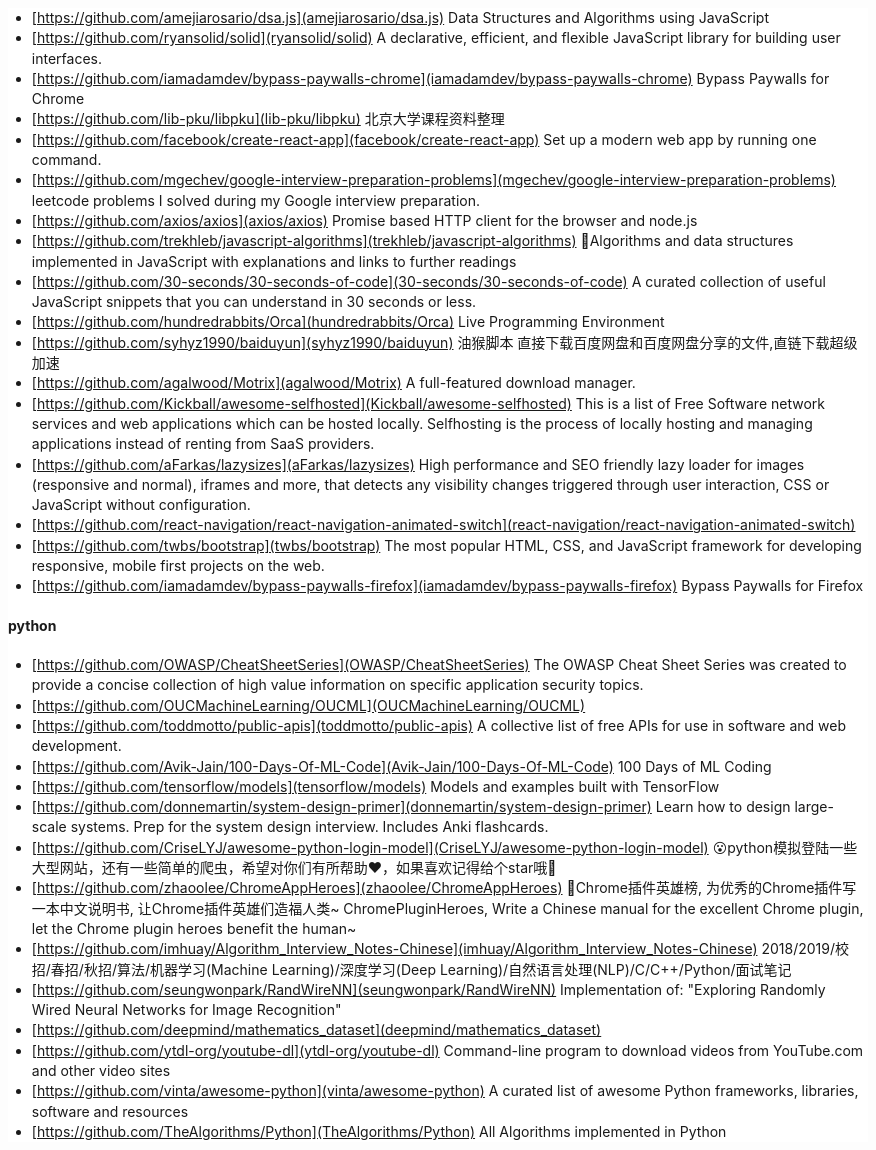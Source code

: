 * [https://github.com/amejiarosario/dsa.js](amejiarosario/dsa.js) Data Structures and Algorithms using JavaScript
* [https://github.com/ryansolid/solid](ryansolid/solid) A declarative, efficient, and flexible JavaScript library for building user interfaces.
* [https://github.com/iamadamdev/bypass-paywalls-chrome](iamadamdev/bypass-paywalls-chrome) Bypass Paywalls for Chrome
* [https://github.com/lib-pku/libpku](lib-pku/libpku) 北京大学课程资料整理
* [https://github.com/facebook/create-react-app](facebook/create-react-app) Set up a modern web app by running one command.
* [https://github.com/mgechev/google-interview-preparation-problems](mgechev/google-interview-preparation-problems) leetcode problems I solved during my Google interview preparation.
* [https://github.com/axios/axios](axios/axios) Promise based HTTP client for the browser and node.js
* [https://github.com/trekhleb/javascript-algorithms](trekhleb/javascript-algorithms) 📝Algorithms and data structures implemented in JavaScript with explanations and links to further readings
* [https://github.com/30-seconds/30-seconds-of-code](30-seconds/30-seconds-of-code) A curated collection of useful JavaScript snippets that you can understand in 30 seconds or less.
* [https://github.com/hundredrabbits/Orca](hundredrabbits/Orca) Live Programming Environment
* [https://github.com/syhyz1990/baiduyun](syhyz1990/baiduyun) 油猴脚本 直接下载百度网盘和百度网盘分享的文件,直链下载超级加速
* [https://github.com/agalwood/Motrix](agalwood/Motrix) A full-featured download manager.
* [https://github.com/Kickball/awesome-selfhosted](Kickball/awesome-selfhosted) This is a list of Free Software network services and web applications which can be hosted locally. Selfhosting is the process of locally hosting and managing applications instead of renting from SaaS providers.
* [https://github.com/aFarkas/lazysizes](aFarkas/lazysizes) High performance and SEO friendly lazy loader for images (responsive and normal), iframes and more, that detects any visibility changes triggered through user interaction, CSS or JavaScript without configuration.
* [https://github.com/react-navigation/react-navigation-animated-switch](react-navigation/react-navigation-animated-switch)
* [https://github.com/twbs/bootstrap](twbs/bootstrap) The most popular HTML, CSS, and JavaScript framework for developing responsive, mobile first projects on the web.
* [https://github.com/iamadamdev/bypass-paywalls-firefox](iamadamdev/bypass-paywalls-firefox) Bypass Paywalls for Firefox

#### python
* [https://github.com/OWASP/CheatSheetSeries](OWASP/CheatSheetSeries) The OWASP Cheat Sheet Series was created to provide a concise collection of high value information on specific application security topics.
* [https://github.com/OUCMachineLearning/OUCML](OUCMachineLearning/OUCML)
* [https://github.com/toddmotto/public-apis](toddmotto/public-apis) A collective list of free APIs for use in software and web development.
* [https://github.com/Avik-Jain/100-Days-Of-ML-Code](Avik-Jain/100-Days-Of-ML-Code) 100 Days of ML Coding
* [https://github.com/tensorflow/models](tensorflow/models) Models and examples built with TensorFlow
* [https://github.com/donnemartin/system-design-primer](donnemartin/system-design-primer) Learn how to design large-scale systems. Prep for the system design interview. Includes Anki flashcards.
* [https://github.com/CriseLYJ/awesome-python-login-model](CriseLYJ/awesome-python-login-model) 😮python模拟登陆一些大型网站，还有一些简单的爬虫，希望对你们有所帮助❤️，如果喜欢记得给个star哦🌟
* [https://github.com/zhaoolee/ChromeAppHeroes](zhaoolee/ChromeAppHeroes) 🌈Chrome插件英雄榜, 为优秀的Chrome插件写一本中文说明书, 让Chrome插件英雄们造福人类~ ChromePluginHeroes, Write a Chinese manual for the excellent Chrome plugin, let the Chrome plugin heroes benefit the human~
* [https://github.com/imhuay/Algorithm_Interview_Notes-Chinese](imhuay/Algorithm_Interview_Notes-Chinese) 2018/2019/校招/春招/秋招/算法/机器学习(Machine Learning)/深度学习(Deep Learning)/自然语言处理(NLP)/C/C++/Python/面试笔记
* [https://github.com/seungwonpark/RandWireNN](seungwonpark/RandWireNN) Implementation of: "Exploring Randomly Wired Neural Networks for Image Recognition"
* [https://github.com/deepmind/mathematics_dataset](deepmind/mathematics_dataset)
* [https://github.com/ytdl-org/youtube-dl](ytdl-org/youtube-dl) Command-line program to download videos from YouTube.com and other video sites
* [https://github.com/vinta/awesome-python](vinta/awesome-python) A curated list of awesome Python frameworks, libraries, software and resources
* [https://github.com/TheAlgorithms/Python](TheAlgorithms/Python) All Algorithms implemented in Python